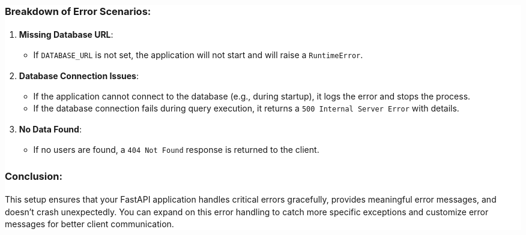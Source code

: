 ### Breakdown of Error Scenarios:

1. **Missing Database URL**:
    - If `DATABASE_URL` is not set, the application will not start and will raise a `RuntimeError`.

2. **Database Connection Issues**:
    - If the application cannot connect to the database (e.g., during startup), it logs the error and stops the process.
    - If the database connection fails during query execution, it returns a `500 Internal Server Error` with details.

3. **No Data Found**:
    - If no users are found, a `404 Not Found` response is returned to the client.

### Conclusion:
This setup ensures that your FastAPI application handles critical errors gracefully, provides meaningful error messages, and doesn’t crash unexpectedly. You can expand on this error handling to catch more specific exceptions and customize error messages for better client communication.